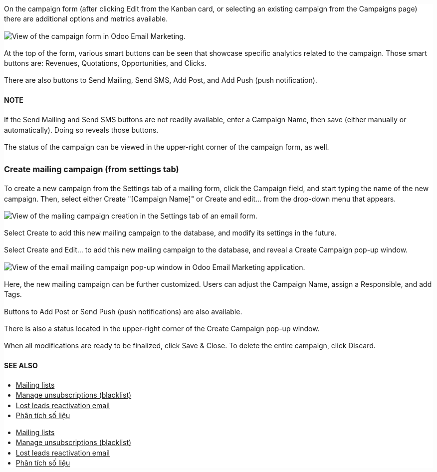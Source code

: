 On the campaign form (after clicking Edit from the Kanban card, or selecting an existing
campaign from the Campaigns page) there are additional options and metrics available.

![View of the campaign form in Odoo Email Marketing.](applications/marketing/email_marketing/campaign-form.png)

At the top of the form, various smart buttons can be seen that showcase specific analytics related
to the campaign. Those smart buttons are: Revenues, Quotations,
Opportunities, and Clicks.

There are also buttons to Send Mailing, Send SMS, Add Post, and
Add Push (push notification).

#### NOTE
If the Send Mailing and Send SMS buttons are not readily available, enter
a Campaign Name, then save (either manually or automatically). Doing so reveals those
buttons.

The status of the campaign can be viewed in the upper-right corner of the campaign form, as well.

<a id="email-marketing-campaign-settings"></a>

### Create mailing campaign (from settings tab)

To create a new campaign from the Settings tab of a mailing form, click the
Campaign field, and start typing the name of the new campaign. Then, select either
Create "[Campaign Name]" or Create and edit... from the drop-down menu that
appears.

![View of the mailing campaign creation in the Settings tab of an email form.](applications/marketing/email_marketing/mailing-campaign-settings.png)

Select Create to add this new mailing campaign to the database, and modify its settings
in the future.

Select Create and Edit... to add this new mailing campaign to the database, and reveal a
Create Campaign pop-up window.

![View of the email mailing campaign pop-up window in Odoo Email Marketing application.](applications/marketing/email_marketing/mailing-campaign-popup.png)

Here, the new mailing campaign can be further customized. Users can adjust the Campaign
Name, assign a Responsible, and add Tags.

Buttons to Add Post or Send Push (push notifications) are also available.

There is also a status located in the upper-right corner of the Create Campaign pop-up
window.

When all modifications are ready to be finalized, click Save & Close. To delete the
entire campaign, click Discard.

#### SEE ALSO
- [Mailing lists](email_marketing/mailing_lists.md)
- [Manage unsubscriptions (blacklist)](email_marketing/unsubscriptions.md)
- [Lost leads reactivation email](email_marketing/lost_leads_email.md)
- [Phân tích số liệu](email_marketing/analyze_metrics.md)

* [Mailing lists](email_marketing/mailing_lists.md)
* [Manage unsubscriptions (blacklist)](email_marketing/unsubscriptions.md)
* [Lost leads reactivation email](email_marketing/lost_leads_email.md)
* [Phân tích số liệu](email_marketing/analyze_metrics.md)
